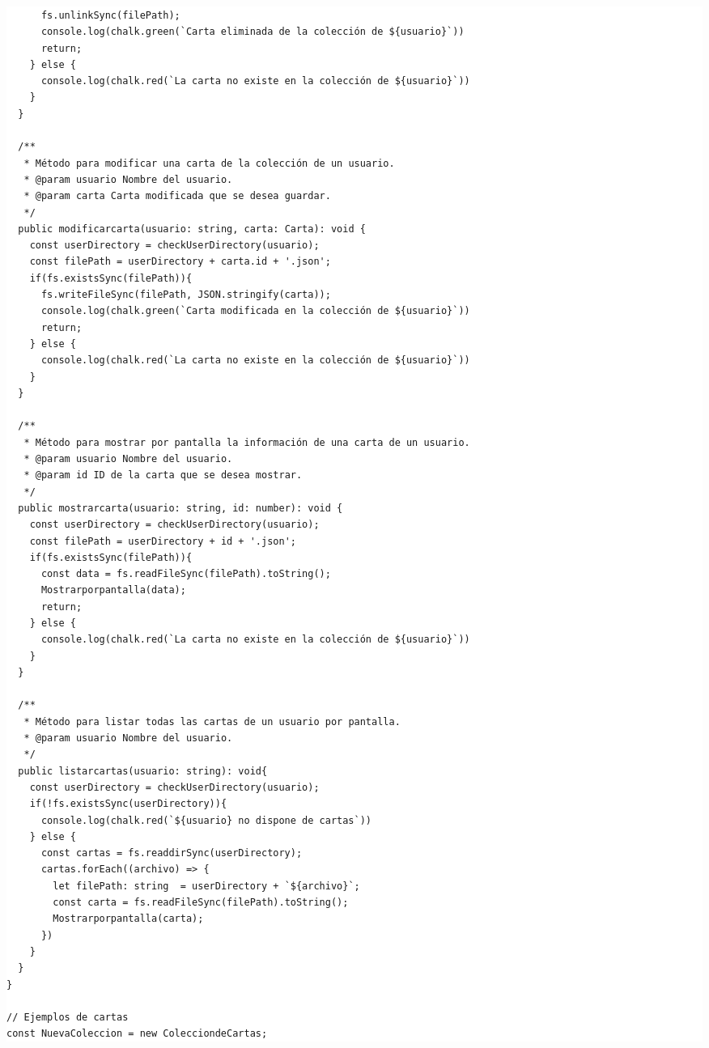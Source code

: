 ```
      fs.unlinkSync(filePath);
      console.log(chalk.green(`Carta eliminada de la colección de ${usuario}`))
      return;
    } else {
      console.log(chalk.red(`La carta no existe en la colección de ${usuario}`))
    }
  }

  /**
   * Método para modificar una carta de la colección de un usuario.
   * @param usuario Nombre del usuario.
   * @param carta Carta modificada que se desea guardar.
   */
  public modificarcarta(usuario: string, carta: Carta): void {
    const userDirectory = checkUserDirectory(usuario);
    const filePath = userDirectory + carta.id + '.json';
    if(fs.existsSync(filePath)){
      fs.writeFileSync(filePath, JSON.stringify(carta));
      console.log(chalk.green(`Carta modificada en la colección de ${usuario}`))
      return;
    } else {
      console.log(chalk.red(`La carta no existe en la colección de ${usuario}`))
    }
  }

  /**
   * Método para mostrar por pantalla la información de una carta de un usuario.
   * @param usuario Nombre del usuario.
   * @param id ID de la carta que se desea mostrar.
   */
  public mostrarcarta(usuario: string, id: number): void {
    const userDirectory = checkUserDirectory(usuario);
    const filePath = userDirectory + id + '.json';
    if(fs.existsSync(filePath)){
      const data = fs.readFileSync(filePath).toString();
      Mostrarporpantalla(data);
      return;
    } else {
      console.log(chalk.red(`La carta no existe en la colección de ${usuario}`))
    }
  }

  /**
   * Método para listar todas las cartas de un usuario por pantalla.
   * @param usuario Nombre del usuario.
   */
  public listarcartas(usuario: string): void{
    const userDirectory = checkUserDirectory(usuario);
    if(!fs.existsSync(userDirectory)){
      console.log(chalk.red(`${usuario} no dispone de cartas`))
    } else {
      const cartas = fs.readdirSync(userDirectory);
      cartas.forEach((archivo) => {
        let filePath: string  = userDirectory + `${archivo}`;
        const carta = fs.readFileSync(filePath).toString();
        Mostrarporpantalla(carta);
      })
    }
  }
}

// Ejemplos de cartas
const NuevaColeccion = new ColecciondeCartas;
```